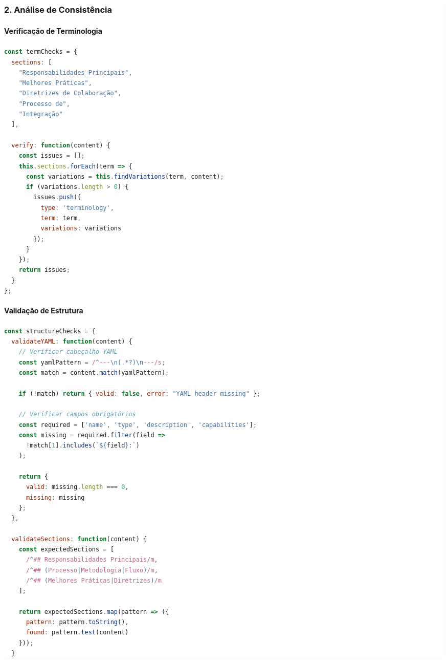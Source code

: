 ### 2. Análise de Consistência

#### Verificação de Terminologia
```javascript
const termChecks = {
  sections: [
    "Responsabilidades Principais",
    "Melhores Práticas", 
    "Diretrizes de Colaboração",
    "Processo de",
    "Integração"
  ],
  
  verify: function(content) {
    const issues = [];
    this.sections.forEach(term => {
      const variations = this.findVariations(term, content);
      if (variations.length > 0) {
        issues.push({
          type: 'terminology',
          term: term,
          variations: variations
        });
      }
    });
    return issues;
  }
};
```

#### Validação de Estrutura
```javascript
const structureChecks = {
  validateYAML: function(content) {
    // Verificar cabeçalho YAML
    const yamlPattern = /^---\n(.*?)\n---/s;
    const match = content.match(yamlPattern);
    
    if (!match) return { valid: false, error: "YAML header missing" };
    
    // Verificar campos obrigatórios
    const required = ['name', 'type', 'description', 'capabilities'];
    const missing = required.filter(field => 
      !match[1].includes(`${field}:`)
    );
    
    return {
      valid: missing.length === 0,
      missing: missing
    };
  },
  
  validateSections: function(content) {
    const expectedSections = [
      /^## Responsabilidades Principais/m,
      /^## (Processo|Metodologia|Fluxo)/m,
      /^## (Melhores Práticas|Diretrizes)/m
    ];
    
    return expectedSections.map(pattern => ({
      pattern: pattern.toString(),
      found: pattern.test(content)
    }));
  }
```